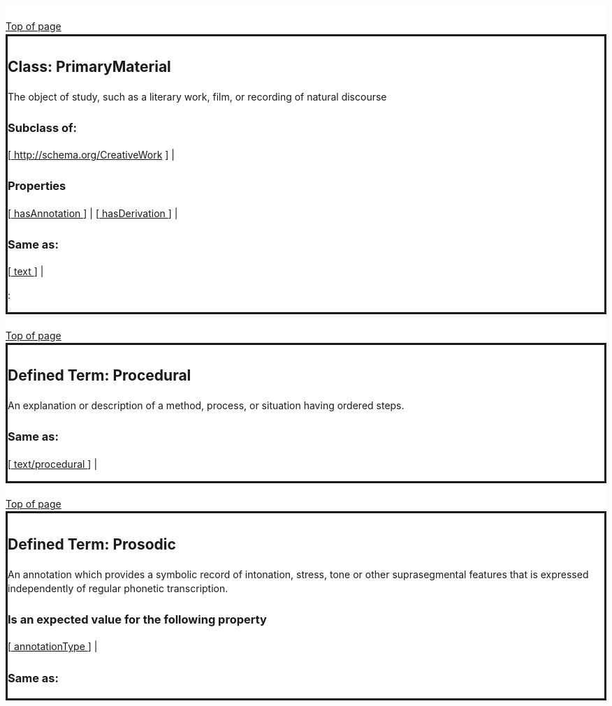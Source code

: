 
</div><br>
<a href="#top">Top of page</a>

<div id="PrimaryMaterial" style="border-style: solid">

## Class: PrimaryMaterial

The object of study, such as a literary work, film, or recording of natural discourse

### Subclass of: 

  [<a href='http://schema.org/CreativeWork'> http://schema.org/CreativeWork </a>] | 



### Properties

[<a href='#hasAnnotation'> hasAnnotation </a>] | [<a href='#hasDerivation'> hasDerivation </a>] | 

### Same as: 

[<a href='http://www.language-archives.org/REC/type-20020628.html#text'> text </a>] | 


:

</div><br>
<a href="#top">Top of page</a>

<div id="Procedural"  style="border-style: solid">

## Defined Term: Procedural

An explanation or description of a method, process, or situation having ordered steps.

### Same as: 

[<a href='http://www.language-archives.org/REC/type-20020628.html#text/procedural'> text/procedural </a>] | 


</div><br>
<a href="#top">Top of page</a>

<div id="Prosodic"  style="border-style: solid">

## Defined Term: Prosodic

An annotation which provides a symbolic record of intonation, stress, tone or other suprasegmental features that is expressed independently of regular phonetic transcription.

### Is an expected value for the following property

[<a href='#annotationType'> annotationType </a>] | 

### Same as: 
